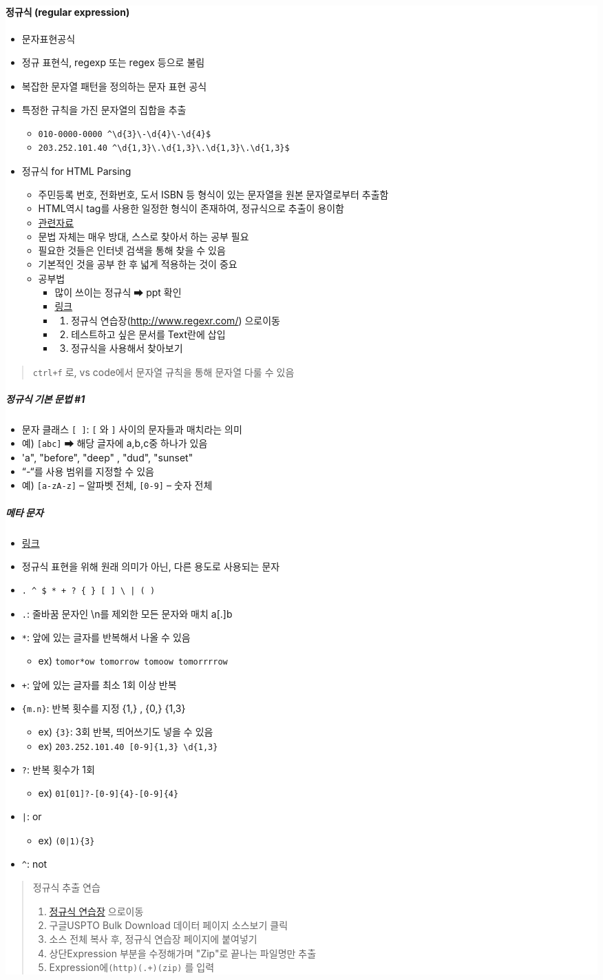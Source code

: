 #### **정규식 (regular expression)**

- 문자표현공식
- 정규 표현식, regexp 또는 regex 등으로 불림
- 복잡한 문자열 패턴을 정의하는 문자 표현 공식
- 특정한 규칙을 가진 문자열의 집합을 추출
  - `010-0000-0000 ^\d{3}\-\d{4}\-\d{4}$`
  - `203.252.101.40 ^\d{1,3}\.\d{1,3}\.\d{1,3}\.\d{1,3}$ `

- 정규식 for HTML Parsing
  - 주민등록 번호, 전화번호, 도서 ISBN 등 형식이 있는 문자열을 원본 문자열로부터 추출함
  - HTML역시 tag를 사용한 일정한 형식이 존재하여, 정규식으로 추출이 용이함
  - [관련자료](http://www.nextree.co.kr/p4327/)
  - 문법 자체는 매우 방대, 스스로 찾아서 하는 공부 필요
  - 필요한 것들은 인터넷 검색을 통해 찾을 수 있음
  - 기본적인 것을 공부 한 후 넓게 적용하는 것이 중요
  - 공부법
    - 많이 쓰이는 정규식 ➡ ppt 확인
    - [링크](https://zetawiki.com/wiki/%EC%A0%95%EA%B7%9C%ED%91%9C%ED%98%84%EC%8B%9D_%EC%98%88%EC%8B%9C)
    - 1) 정규식 연습장(http://www.regexr.com/) 으로이동
    - 2) 테스트하고 싶은 문서를 Text란에 삽입
    - 3) 정규식을 사용해서 찾아보기

> `ctrl+f` 로, vs code에서 문자열 규칙을 통해 문자열 다룰 수 있음

##### **정규식 기본 문법 #1**

- 문자 클래스 `[ ]`: `[` 와 `]` 사이의 문자들과 매치라는 의미
- 예) `[abc]` ➡ 해당 글자에 a,b,c중 하나가 있음
- 'a", "before", "deep" , "dud", "sunset"
- “-“를 사용 범위를 지정할 수 있음
- 예) `[a-zA-z]` – 알파벳 전체, `[0-9]` – 숫자 전체

##### **메타 문자**

- [링크](https://wikidocs.net/4308)
- 정규식 표현을 위해 원래 의미가 아닌, 다른 용도로 사용되는 문자

- `. ^ $ * + ? { } [ ] \ | ( )`
- `.`: 줄바꿈 문자인 \n를 제외한 모든 문자와 매치 a[.]b
- `*`: 앞에 있는 글자를 반복해서 나올 수 있음
  - ex) `tomor*ow tomorrow tomoow tomorrrrow`
- `+`: 앞에 있는 글자를 최소 1회 이상 반복
- `{m.n}`: 반복 횟수를 지정 {1,} , {0,} {1,3}
  - ex) `{3}`: 3회 반복, 띄어쓰기도 넣을 수 있음
  - ex) `203.252.101.40 [0-9]{1,3} \d{1,3}`
- `?`: 반복 횟수가 1회
  - ex) `01[01]?-[0-9]{4}-[0-9]{4}`
- `|`: or
  - ex) `(0|1){3} `
- `^`: not
  
> 정규식 추출 연습
> 1) [정규식 연습장](http://www.regexr.com/) 으로이동
> 2) 구글USPTO Bulk Download 데이터 페이지 소스보기 클릭
> 3) 소스 전체 복사 후, 정규식 연습장 페이지에 붙여넣기
> 4) 상단Expression 부분을 수정해가며 "Zip"로 끝나는 파일명만 추출
> 5) Expression에`(http)(.+)(zip)` 를 입력
